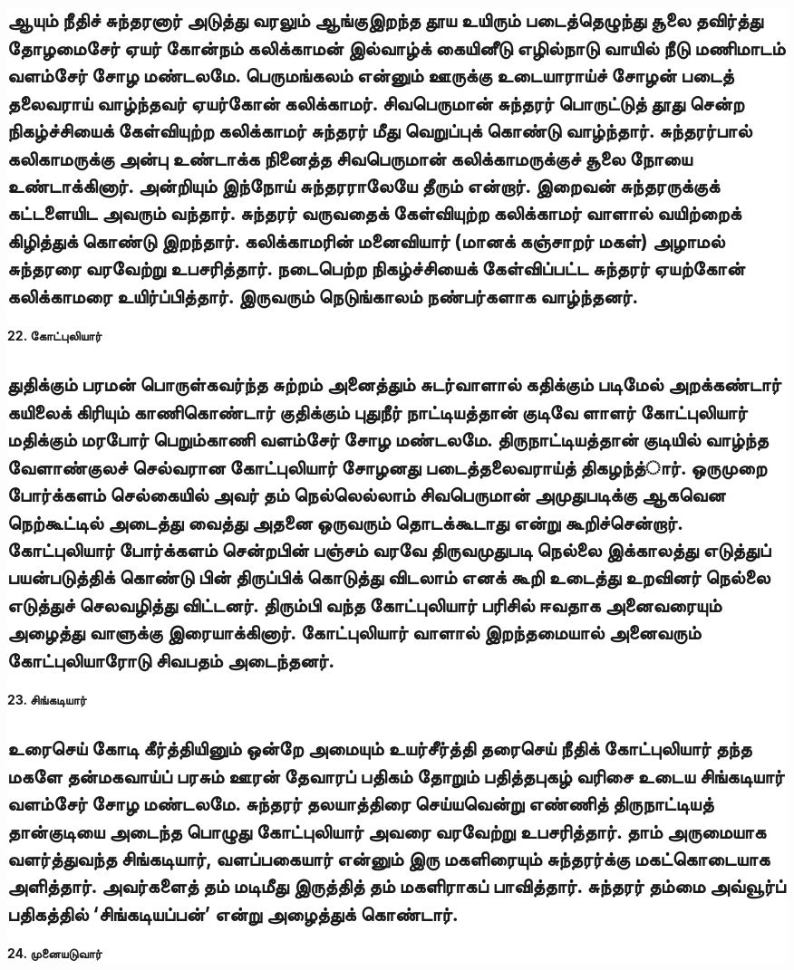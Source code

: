 ஆயும் நீதிச் சுந்தரனார்
அடுத்து வரலும் ஆங்குஇறந்த
தூய உயிரும் படைத்தெழுந்து
சூலை தவிர்த்து தோழமைசேர்
ஏயர் கோன்நம் கலிக்காமன்
இல்வாழ்க் கையினீடு எழில்நாடு
வாயில் நீடு மணிமாடம்
வளம்சேர் சோழ மண்டலமே.
பெருமங்கலம் என்னும் ஊருக்கு உடையாராய்ச் சோழன் படைத் தலைவராய் வாழ்ந்தவர் ஏயர்கோன் கலிக்காமர். சிவபெருமான் சுந்தரர் பொருட்டுத் தூது சென்ற நிகழ்ச்சியைக் கேள்வியுற்ற கலிக்காமர் சுந்தரர் மீது வெறுப்புக் கொண்டு வாழ்ந்தார்.
சுந்தரர்பால் கலிகாமருக்கு அன்பு உண்டாக்க நினைத்த சிவபெருமான் கலிக்காமருக்குச் சூலை நோயை உண்டாக்கினார். அன்றியும் இந்நோய் சுந்தரராலேயே தீரும் என்றார். இறைவன் சுந்தரருக்குக் கட்டளையிட அவரும் வந்தார்.
சுந்தரர் வருவதைக் கேள்வியுற்ற கலிக்காமர் வாளால் வயிற்றைக் கிழித்துக் கொண்டு இறந்தார். கலிக்காமரின் மனைவியார் (மானக் கஞ்சாறர் மகள்) அழாமல் சுந்தரரை வரவேற்று உபசரித்தார். நடைபெற்ற நிகழ்ச்சியைக் கேள்விப்பட்ட சுந்தரர் ஏயற்கோன் கலிக்காமரை உயிர்ப்பித்தார். இருவரும் நெடுங்காலம் நண்பர்களாக வாழ்ந்தனர்.
--------------
**22. கோட்புலியார்**

துதிக்கும் பரமன் பொருள்கவர்ந்த
சுற்றம் அனைத்தும் சுடர்வாளால்
கதிக்கும் படிமேல் அறக்கண்டார்
கயிலைக் கிரியும் காணிகொண்டார்
குதிக்கும் புதுநீர் நாட்டியத்தான்
குடிவே ளாளர் கோட்புலியார்
மதிக்கும் மரபோர் பெறும்காணி
வளம்சேர் சோழ மண்டலமே.
திருநாட்டியத்தான் குடியில் வாழ்ந்த வேளாண்குலச் செல்வரான கோட்புலியார் சோழனது படைத்தலைவராய்த் திகழந்த்ார். ஒருமுறை போர்க்களம் செல்கையில் அவர் தம் நெல்லெல்லாம் சிவபெருமான் அமுதுபடிக்கு ஆகவென நெற்கூட்டில் அடைத்து வைத்து அதனை ஒருவரும் தொடக்கூடாது என்று கூறிச்சென்றார்.
கோட்புலியார் போர்க்களம் சென்றபின் பஞ்சம் வரவே திருவமுதுபடி நெல்லை இக்காலத்து எடுத்துப் பயன்படுத்திக் கொண்டு பின் திருப்பிக் கொடுத்து விடலாம் எனக் கூறி உடைத்து உறவினர் நெல்லை எடுத்துச் செலவழித்து விட்டனர்.
திரும்பி வந்த கோட்புலியார் பரிசில் ஈவதாக அனைவரையும் அழைத்து வாளுக்கு இரையாக்கினார். கோட்புலியார் வாளால் இறந்தமையால் அனைவரும் கோட்புலியாரோடு சிவபதம் அடைந்தனர்.
----
**23. சிங்கடியார்**

உரைசெய் கோடி கீர்த்தியினும்
ஒன்றே அமையும் உயர்சீர்த்தி
தரைசெய் நீதிக் கோட்புலியார்
தந்த மகளே தன்மகவாய்ப்
பரசும் ஊரன் தேவாரப்
பதிகம் தோறும் பதித்தபுகழ்
வரிசை உடைய சிங்கடியார்
வளம்சேர் சோழ மண்டலமே.
சுந்தரர் தலயாத்திரை செய்யவென்று எண்ணித் திருநாட்டியத் தான்குடியை அடைந்த பொழுது கோட்புலியார் அவரை வரவேற்று உபசரித்தார். தாம் அருமையாக வளர்த்துவந்த சிங்கடியார், வளப்பகையார் என்னும் இரு மகளிரையும் சுந்தரர்க்கு மகட்கொடையாக அளித்தார். அவர்களைத் தம் மடிமீது இருத்தித் தம் மகளிராகப் பாவித்தார். சுந்தரர் தம்மை அவ்வூர்ப் பதிகத்தில் ‘சிங்கடியப்பன்’ என்று அழைத்துக் கொண்டார்.
-----
**24. முனையடுவார்**
